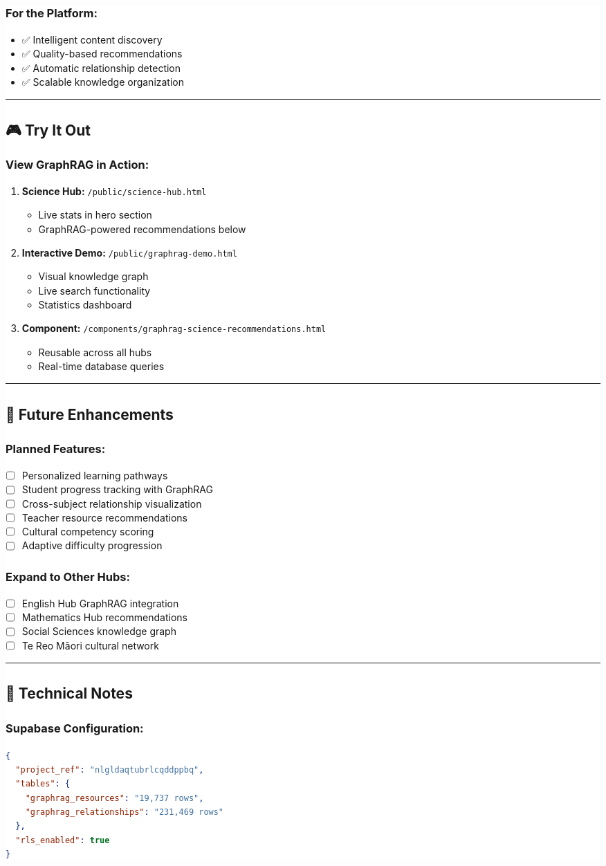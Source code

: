 ### **For the Platform:**
- ✅ Intelligent content discovery
- ✅ Quality-based recommendations
- ✅ Automatic relationship detection
- ✅ Scalable knowledge organization

---

## 🎮 Try It Out

### **View GraphRAG in Action:**

1. **Science Hub:** `/public/science-hub.html`
   - Live stats in hero section
   - GraphRAG-powered recommendations below

2. **Interactive Demo:** `/public/graphrag-demo.html`
   - Visual knowledge graph
   - Live search functionality
   - Statistics dashboard

3. **Component:** `/components/graphrag-science-recommendations.html`
   - Reusable across all hubs
   - Real-time database queries

---

## 🔮 Future Enhancements

### **Planned Features:**
- [ ] Personalized learning pathways
- [ ] Student progress tracking with GraphRAG
- [ ] Cross-subject relationship visualization
- [ ] Teacher resource recommendations
- [ ] Cultural competency scoring
- [ ] Adaptive difficulty progression

### **Expand to Other Hubs:**
- [ ] English Hub GraphRAG integration
- [ ] Mathematics Hub recommendations
- [ ] Social Sciences knowledge graph
- [ ] Te Reo Māori cultural network

---

## 📝 Technical Notes

### **Supabase Configuration:**
```json
{
  "project_ref": "nlgldaqtubrlcqddppbq",
  "tables": {
    "graphrag_resources": "19,737 rows",
    "graphrag_relationships": "231,469 rows"
  },
  "rls_enabled": true
}
```
